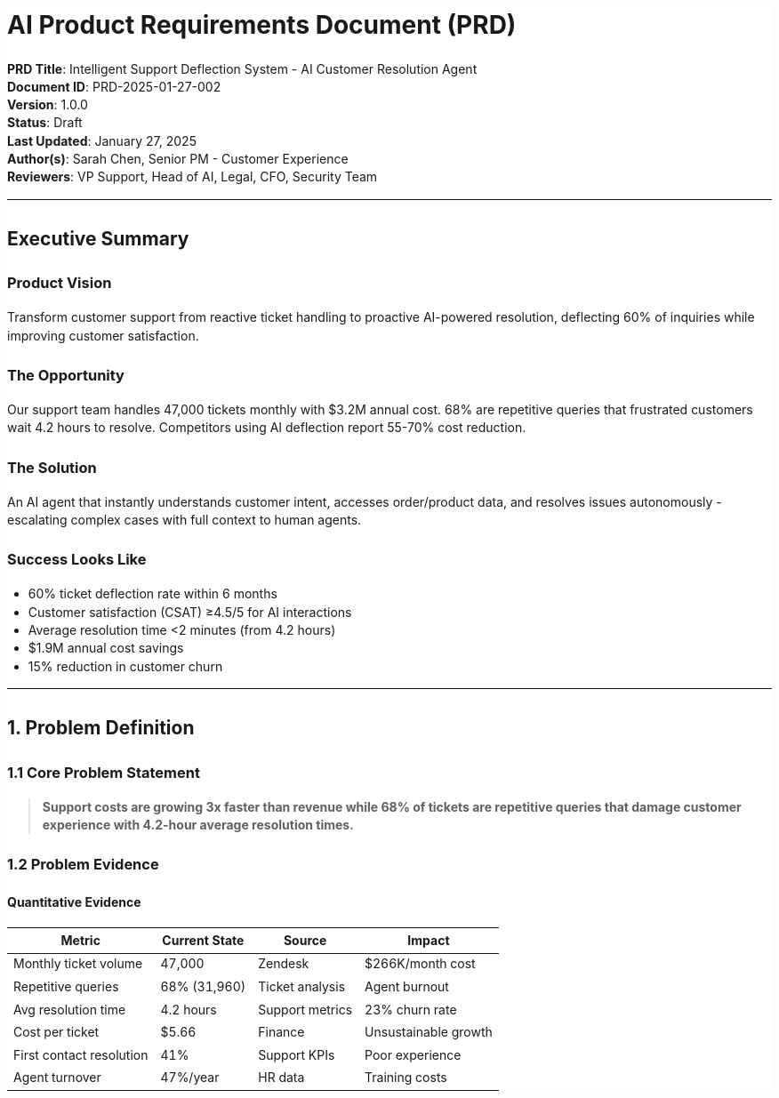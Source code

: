 # AI Product Requirements Document (PRD)

**PRD Title**: Intelligent Support Deflection System - AI Customer Resolution Agent  
**Document ID**: PRD-2025-01-27-002  
**Version**: 1.0.0  
**Status**: Draft  
**Last Updated**: January 27, 2025  
**Author(s)**: Sarah Chen, Senior PM - Customer Experience  
**Reviewers**: VP Support, Head of AI, Legal, CFO, Security Team

---

## Executive Summary

### Product Vision
Transform customer support from reactive ticket handling to proactive AI-powered resolution, deflecting 60% of inquiries while improving customer satisfaction.

### The Opportunity
Our support team handles 47,000 tickets monthly with $3.2M annual cost. 68% are repetitive queries that frustrated customers wait 4.2 hours to resolve. Competitors using AI deflection report 55-70% cost reduction.

### The Solution
An AI agent that instantly understands customer intent, accesses order/product data, and resolves issues autonomously - escalating complex cases with full context to human agents.

### Success Looks Like
- 60% ticket deflection rate within 6 months
- Customer satisfaction (CSAT) ≥4.5/5 for AI interactions
- Average resolution time <2 minutes (from 4.2 hours)
- $1.9M annual cost savings
- 15% reduction in customer churn

---

## 1. Problem Definition

### 1.1 Core Problem Statement
> **Support costs are growing 3x faster than revenue while 68% of tickets are repetitive queries that damage customer experience with 4.2-hour average resolution times.**

### 1.2 Problem Evidence

#### Quantitative Evidence
| Metric | Current State | Source | Impact |
|--------|--------------|--------|--------|
| Monthly ticket volume | 47,000 | Zendesk | $266K/month cost |
| Repetitive queries | 68% (31,960) | Ticket analysis | Agent burnout |
| Avg resolution time | 4.2 hours | Support metrics | 23% churn rate |
| Cost per ticket | $5.66 | Finance | Unsustainable growth |
| First contact resolution | 41% | Support KPIs | Poor experience |
| Agent turnover | 47%/year | HR data | Training costs |
